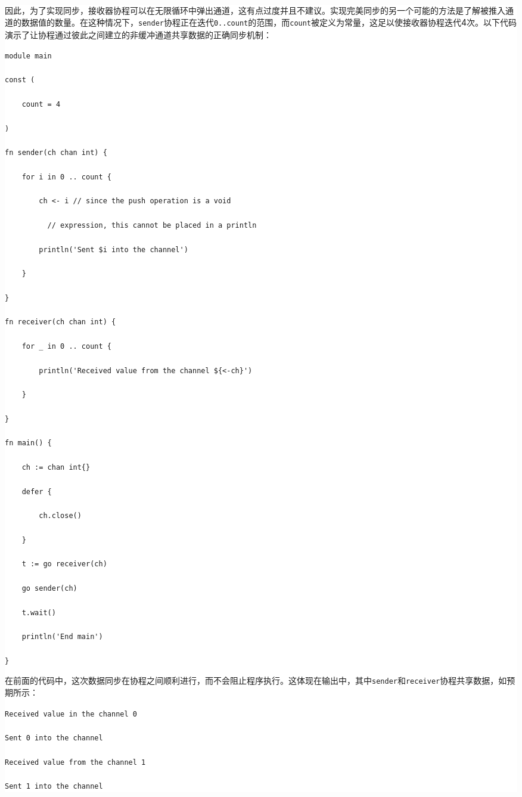 因此，为了实现同步，接收器协程可以在无限循环中弹出通道，这有点过度并且不建议。实现完美同步的另一个可能的方法是了解被推入通道的数据值的数量。在这种情况下，`sender`协程正在迭代`0..count`的范围，而`count`被定义为常量，这足以使接收器协程迭代4次。以下代码演示了让协程通过彼此之间建立的非缓冲通道共享数据的正确同步机制：
```vlang
module main

const (

    count = 4

)

fn sender(ch chan int) {

    for i in 0 .. count {

        ch <- i // since the push operation is a void

          // expression, this cannot be placed in a println

        println('Sent $i into the channel')

    }

}

fn receiver(ch chan int) {

    for _ in 0 .. count {

        println('Received value from the channel ${<-ch}')

    }

}

fn main() {

    ch := chan int{}

    defer {

        ch.close()

    }

    t := go receiver(ch)

    go sender(ch)

    t.wait()

    println('End main')

}
```
在前面的代码中，这次数据同步在协程之间顺利进行，而不会阻止程序执行。这体现在输出中，其中`sender`和`receiver`协程共享数据，如预期所示：
```
Received value in the channel 0

Sent 0 into the channel

Received value from the channel 1

Sent 1 into the channel
```